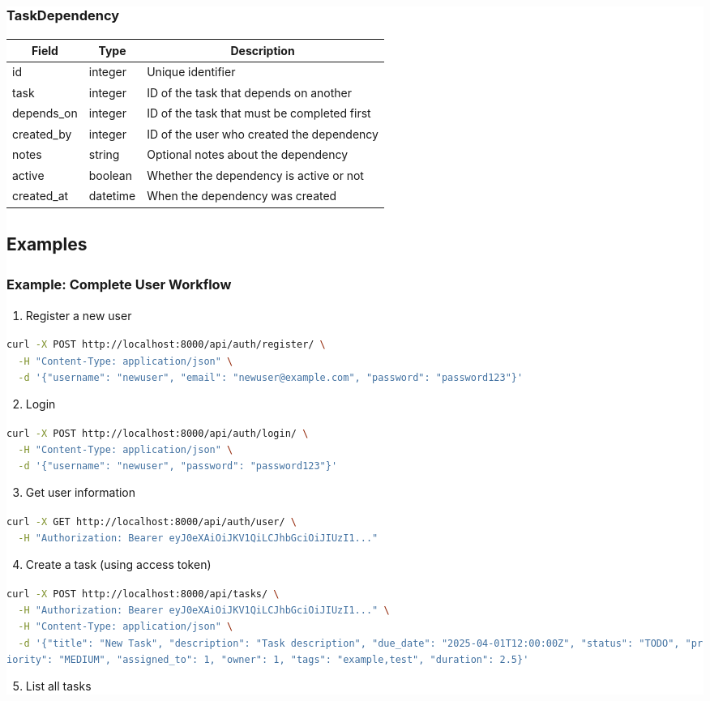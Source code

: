 ### TaskDependency

| Field        | Type     | Description                                |
|--------------|----------|--------------------------------------------|
| id           | integer  | Unique identifier                          |
| task         | integer  | ID of the task that depends on another     |
| depends_on   | integer  | ID of the task that must be completed first|
| created_by   | integer  | ID of the user who created the dependency  |
| notes        | string   | Optional notes about the dependency        |
| active       | boolean  | Whether the dependency is active or not    |
| created_at   | datetime | When the dependency was created            |

## Examples

### Example: Complete User Workflow

1. Register a new user

```bash
curl -X POST http://localhost:8000/api/auth/register/ \
  -H "Content-Type: application/json" \
  -d '{"username": "newuser", "email": "newuser@example.com", "password": "password123"}'
```

2. Login

```bash
curl -X POST http://localhost:8000/api/auth/login/ \
  -H "Content-Type: application/json" \
  -d '{"username": "newuser", "password": "password123"}'
```

3. Get user information

```bash
curl -X GET http://localhost:8000/api/auth/user/ \
  -H "Authorization: Bearer eyJ0eXAiOiJKV1QiLCJhbGciOiJIUzI1..."
```

4. Create a task (using access token)

```bash
curl -X POST http://localhost:8000/api/tasks/ \
  -H "Authorization: Bearer eyJ0eXAiOiJKV1QiLCJhbGciOiJIUzI1..." \
  -H "Content-Type: application/json" \
  -d '{"title": "New Task", "description": "Task description", "due_date": "2025-04-01T12:00:00Z", "status": "TODO", "priority": "MEDIUM", "assigned_to": 1, "owner": 1, "tags": "example,test", "duration": 2.5}'
```

5. List all tasks
